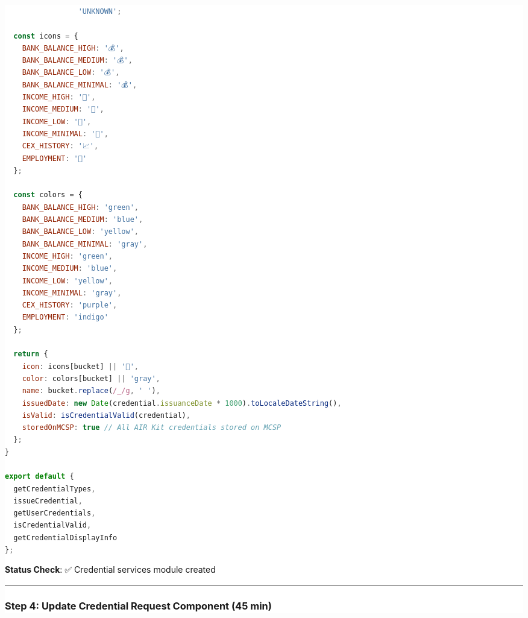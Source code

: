 ```javascript
                 'UNKNOWN';
  
  const icons = {
    BANK_BALANCE_HIGH: '💰',
    BANK_BALANCE_MEDIUM: '💰',
    BANK_BALANCE_LOW: '💰',
    BANK_BALANCE_MINIMAL: '💰',
    INCOME_HIGH: '💼',
    INCOME_MEDIUM: '💼',
    INCOME_LOW: '💼',
    INCOME_MINIMAL: '💼',
    CEX_HISTORY: '📈',
    EMPLOYMENT: '🏢'
  };
  
  const colors = {
    BANK_BALANCE_HIGH: 'green',
    BANK_BALANCE_MEDIUM: 'blue',
    BANK_BALANCE_LOW: 'yellow',
    BANK_BALANCE_MINIMAL: 'gray',
    INCOME_HIGH: 'green',
    INCOME_MEDIUM: 'blue',
    INCOME_LOW: 'yellow',
    INCOME_MINIMAL: 'gray',
    CEX_HISTORY: 'purple',
    EMPLOYMENT: 'indigo'
  };
  
  return {
    icon: icons[bucket] || '📄',
    color: colors[bucket] || 'gray',
    name: bucket.replace(/_/g, ' '),
    issuedDate: new Date(credential.issuanceDate * 1000).toLocaleDateString(),
    isValid: isCredentialValid(credential),
    storedOnMCSP: true // All AIR Kit credentials stored on MCSP
  };
}

export default {
  getCredentialTypes,
  issueCredential,
  getUserCredentials,
  isCredentialValid,
  getCredentialDisplayInfo
};
```

**Status Check**: ✅ Credential services module created

---

### Step 4: Update Credential Request Component (45 min)
